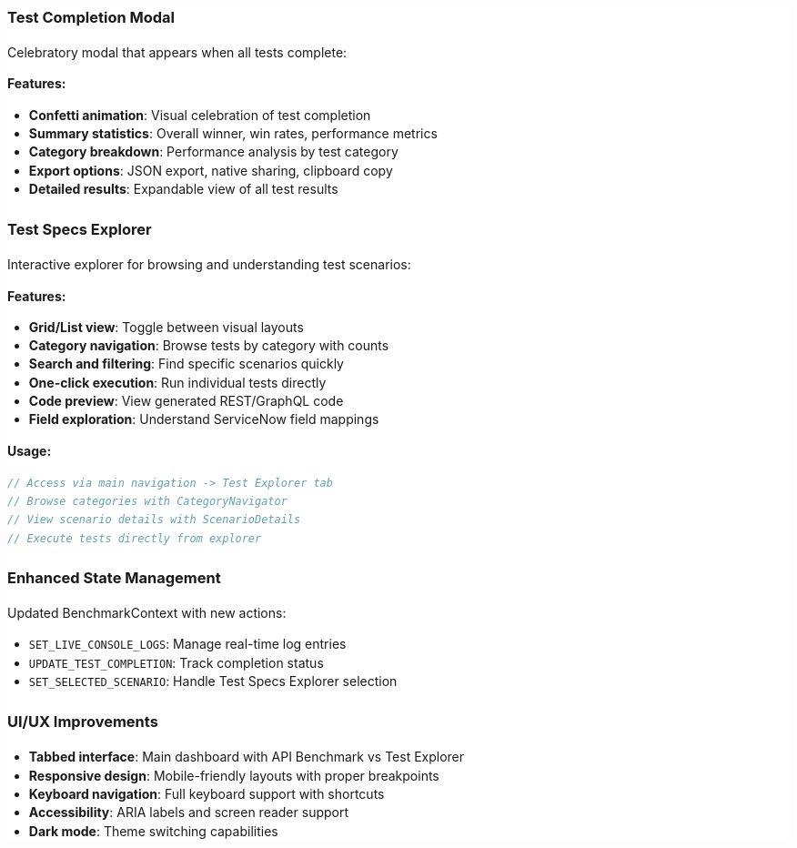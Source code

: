 ### Test Completion Modal
Celebratory modal that appears when all tests complete:

**Features:**
- **Confetti animation**: Visual celebration of test completion
- **Summary statistics**: Overall winner, win rates, performance metrics
- **Category breakdown**: Performance analysis by test category
- **Export options**: JSON export, native sharing, clipboard copy
- **Detailed results**: Expandable view of all test results

### Test Specs Explorer
Interactive explorer for browsing and understanding test scenarios:

**Features:**
- **Grid/List view**: Toggle between visual layouts
- **Category navigation**: Browse tests by category with counts
- **Search and filtering**: Find specific scenarios quickly
- **One-click execution**: Run individual tests directly
- **Code preview**: View generated REST/GraphQL code
- **Field exploration**: Understand ServiceNow field mappings

**Usage:**
```typescript
// Access via main navigation -> Test Explorer tab
// Browse categories with CategoryNavigator
// View scenario details with ScenarioDetails
// Execute tests directly from explorer
```

### Enhanced State Management
Updated BenchmarkContext with new actions:
- `SET_LIVE_CONSOLE_LOGS`: Manage real-time log entries
- `UPDATE_TEST_COMPLETION`: Track completion status
- `SET_SELECTED_SCENARIO`: Handle Test Specs Explorer selection

### UI/UX Improvements
- **Tabbed interface**: Main dashboard with API Benchmark vs Test Explorer
- **Responsive design**: Mobile-friendly layouts with proper breakpoints
- **Keyboard navigation**: Full keyboard support with shortcuts
- **Accessibility**: ARIA labels and screen reader support
- **Dark mode**: Theme switching capabilities